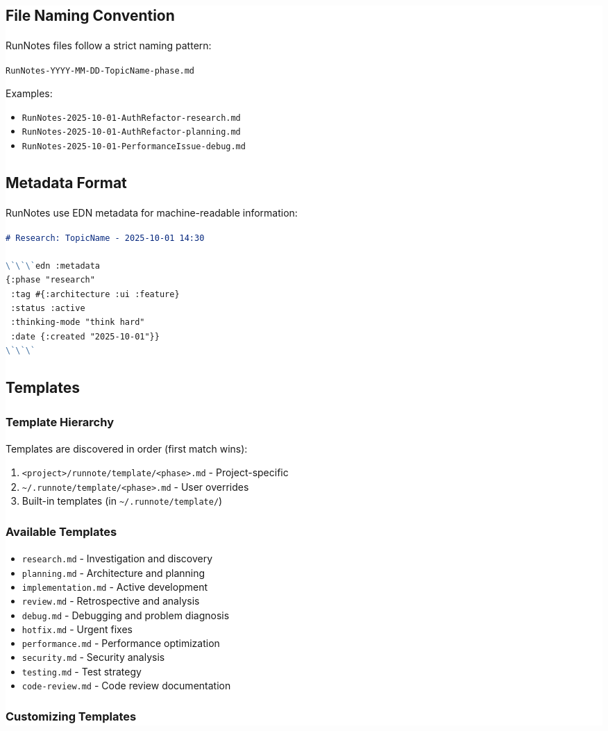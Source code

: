 ## File Naming Convention

RunNotes files follow a strict naming pattern:

```
RunNotes-YYYY-MM-DD-TopicName-phase.md
```

Examples:
- `RunNotes-2025-10-01-AuthRefactor-research.md`
- `RunNotes-2025-10-01-AuthRefactor-planning.md`
- `RunNotes-2025-10-01-PerformanceIssue-debug.md`

## Metadata Format

RunNotes use EDN metadata for machine-readable information:

```markdown
# Research: TopicName - 2025-10-01 14:30

\`\`\`edn :metadata
{:phase "research"
 :tag #{:architecture :ui :feature}
 :status :active
 :thinking-mode "think hard"
 :date {:created "2025-10-01"}}
\`\`\`
```

## Templates

### Template Hierarchy

Templates are discovered in order (first match wins):

1. `<project>/runnote/template/<phase>.md` - Project-specific
2. `~/.runnote/template/<phase>.md` - User overrides
3. Built-in templates (in `~/.runnote/template/`)

### Available Templates

- `research.md` - Investigation and discovery
- `planning.md` - Architecture and planning
- `implementation.md` - Active development
- `review.md` - Retrospective and analysis
- `debug.md` - Debugging and problem diagnosis
- `hotfix.md` - Urgent fixes
- `performance.md` - Performance optimization
- `security.md` - Security analysis
- `testing.md` - Test strategy
- `code-review.md` - Code review documentation

### Customizing Templates
